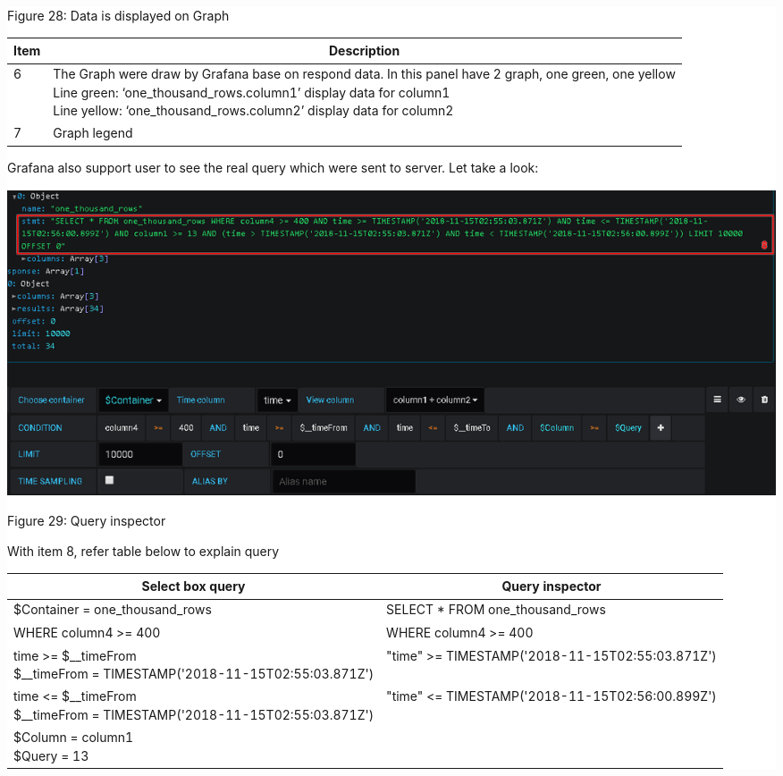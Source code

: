 <span id="_Ref533432092" class="anchor"></span>Figure 28: Data is displayed on Graph

| **Item** | **Description**                                                                                              |
| -------- | ------------------------------------------------------------------------------------------------------------ |
| 6        | The Graph were draw by Grafana base on respond data. In this panel have 2 graph, one green, one yellow <br> <span>Line green: ‘one\_thousand\_rows.column1’ display data for column1</span><br><span>Line yellow: ‘one\_thousand\_rows.column2’ display data for column2</span>
| 7        | Graph legend                                                                                                 |

Grafana also support user to see the real query which were sent to server. Let take a look:

![Figure29](media/image38.png)

<span id="_Toc535595266" class="anchor"></span>Figure 29: Query inspector

With item 8, refer table below to explain query
<table>
<thead>
<tr class="header">
<th><strong>Select box query</strong></th>
<th><strong>Query inspector</strong></th>
</tr>
</thead>
<tbody>
<tr class="odd">
<td>$Container = one_thousand_rows</td>
<td>SELECT * FROM one_thousand_rows</td>
</tr>
<tr class="even">
<td>WHERE column4 &gt;= 400</td>
<td>WHERE column4 &gt;= 400</td>
</tr>
<tr class="odd">
<td>time &gt;= $__timeFrom
  <br>$__timeFrom = TIMESTAMP('2018-11-15T02:55:03.871Z')
</td>
<td>"time" &gt;= TIMESTAMP('2018-11-15T02:55:03.871Z')</td>
</tr>
<tr class="even">
<td>
time &lt;= $__timeFrom
<br>$__timeFrom = TIMESTAMP('2018-11-15T02:55:03.871Z')
</td>
<td>"time" &lt;= TIMESTAMP('2018-11-15T02:56:00.899Z')</td>
</tr>
<tr class="odd">
<td>
$Column = column1
<br>$Query = 13